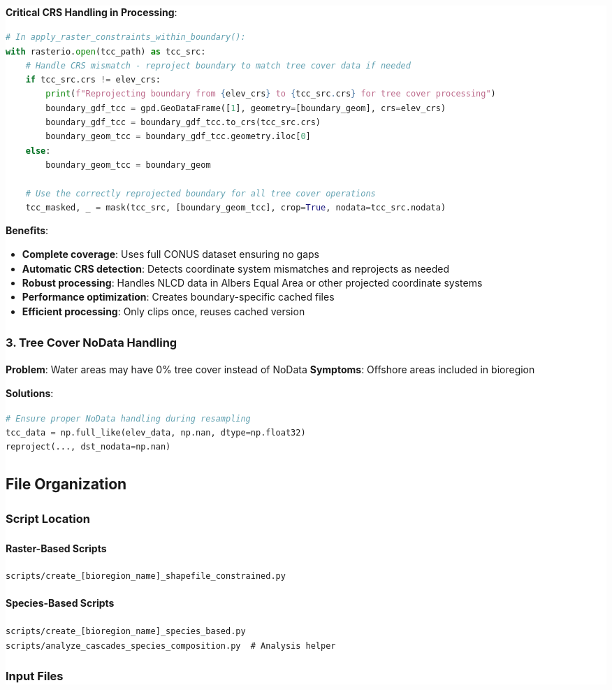 **Critical CRS Handling in Processing**:
```python
# In apply_raster_constraints_within_boundary():
with rasterio.open(tcc_path) as tcc_src:
    # Handle CRS mismatch - reproject boundary to match tree cover data if needed
    if tcc_src.crs != elev_crs:
        print(f"Reprojecting boundary from {elev_crs} to {tcc_src.crs} for tree cover processing")
        boundary_gdf_tcc = gpd.GeoDataFrame([1], geometry=[boundary_geom], crs=elev_crs)
        boundary_gdf_tcc = boundary_gdf_tcc.to_crs(tcc_src.crs)
        boundary_geom_tcc = boundary_gdf_tcc.geometry.iloc[0]
    else:
        boundary_geom_tcc = boundary_geom
        
    # Use the correctly reprojected boundary for all tree cover operations
    tcc_masked, _ = mask(tcc_src, [boundary_geom_tcc], crop=True, nodata=tcc_src.nodata)
```

**Benefits**:
- **Complete coverage**: Uses full CONUS dataset ensuring no gaps
- **Automatic CRS detection**: Detects coordinate system mismatches and reprojects as needed
- **Robust processing**: Handles NLCD data in Albers Equal Area or other projected coordinate systems
- **Performance optimization**: Creates boundary-specific cached files
- **Efficient processing**: Only clips once, reuses cached version

### 3. Tree Cover NoData Handling
**Problem**: Water areas may have 0% tree cover instead of NoData
**Symptoms**: Offshore areas included in bioregion

**Solutions**:
```python
# Ensure proper NoData handling during resampling
tcc_data = np.full_like(elev_data, np.nan, dtype=np.float32)
reproject(..., dst_nodata=np.nan)
```

## File Organization

### Script Location

#### Raster-Based Scripts
```
scripts/create_[bioregion_name]_shapefile_constrained.py
```

#### Species-Based Scripts  
```
scripts/create_[bioregion_name]_species_based.py
scripts/analyze_cascades_species_composition.py  # Analysis helper
```

### Input Files
